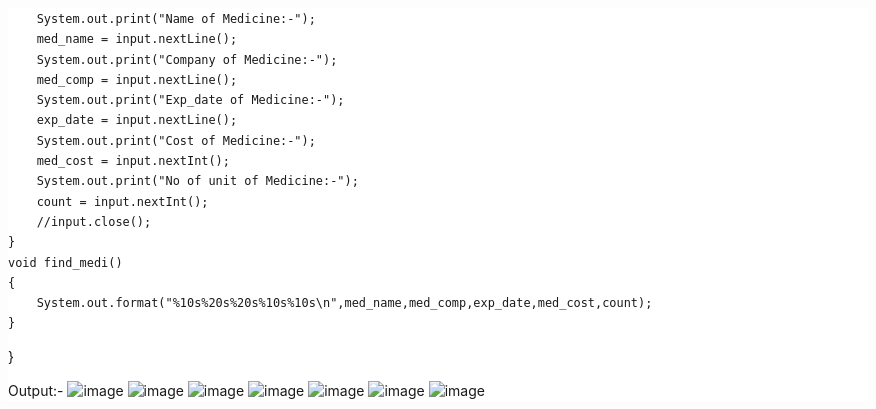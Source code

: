        System.out.print("Name of Medicine:-");
        med_name = input.nextLine();
        System.out.print("Company of Medicine:-");
        med_comp = input.nextLine();
        System.out.print("Exp_date of Medicine:-");
        exp_date = input.nextLine();
        System.out.print("Cost of Medicine:-");
        med_cost = input.nextInt();
        System.out.print("No of unit of Medicine:-");
        count = input.nextInt();
        //input.close();
    }
    void find_medi()
    {
        System.out.format("%10s%20s%20s%10s%10s\n",med_name,med_comp,exp_date,med_cost,count);
    }
}


Output:-
![image](https://user-images.githubusercontent.com/64677848/139654848-dd8515d2-16fc-4bdd-9a6a-146e79340408.png)
![image](https://user-images.githubusercontent.com/64677848/139654991-b66dff20-9313-41c9-9573-516e638d6782.png)
![image](https://user-images.githubusercontent.com/64677848/139655219-8e572416-f7f0-479e-b3f8-bbedf1c5442c.png)
![image](https://user-images.githubusercontent.com/64677848/139655317-bee2aa2e-fdb5-4c6a-a644-cca7e79ca094.png)
![image](https://user-images.githubusercontent.com/64677848/139655583-a21b0dae-9c9e-443d-8791-145bf474b9bb.png)
![image](https://user-images.githubusercontent.com/64677848/139656191-1b9ae3d4-c76b-49eb-87fa-5bcdcb3db4b4.png)
![image](https://user-images.githubusercontent.com/64677848/139656239-95580160-8143-426c-9daf-912abcfc8b01.png)







